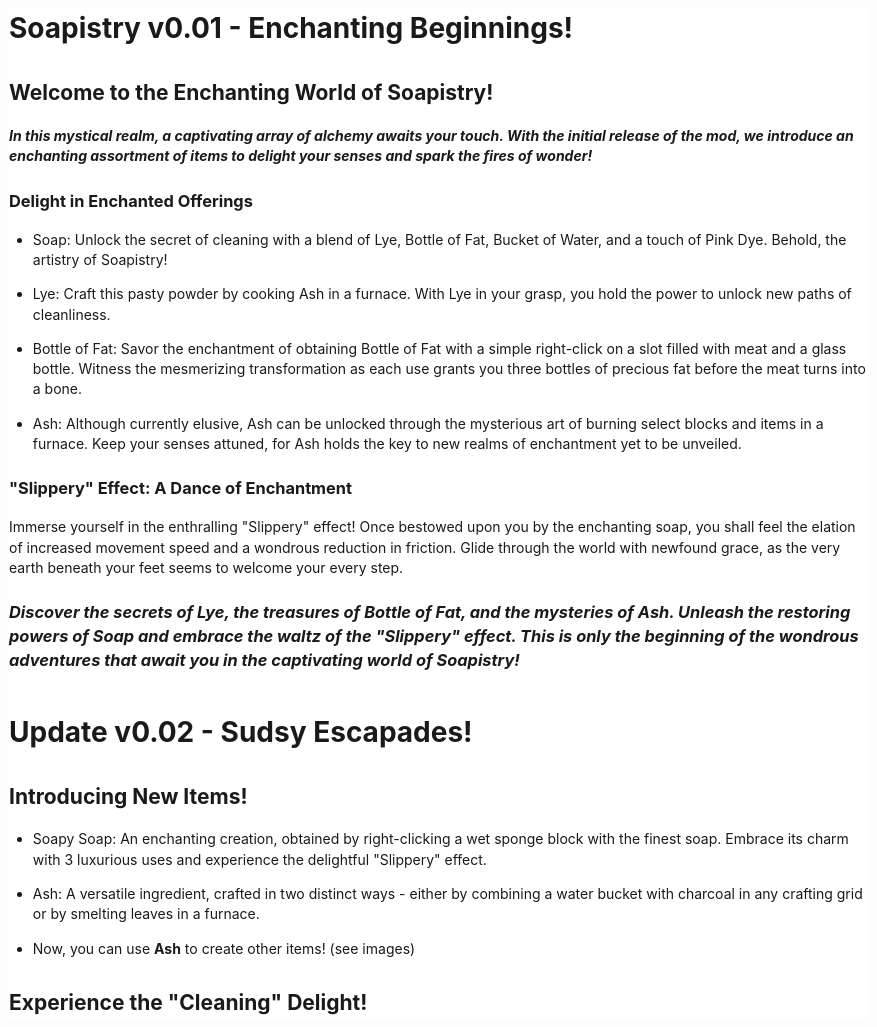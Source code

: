 # Soapistry v0.01 - Enchanting Beginnings!

## Welcome to the Enchanting World of Soapistry!

***In this mystical realm, a captivating array of alchemy awaits your touch. With the initial release of the mod, we introduce an enchanting assortment of items to delight your senses and spark the fires of wonder!***

### Delight in Enchanted Offerings

* Soap: Unlock the secret of cleaning with a blend of Lye, Bottle of Fat, Bucket of Water, and a touch of Pink Dye. Behold, the artistry of Soapistry!

* Lye: Craft this pasty powder by cooking Ash in a furnace. With Lye in your grasp, you hold the power to unlock new paths of cleanliness.

* Bottle of Fat: Savor the enchantment of obtaining Bottle of Fat with a simple right-click on a slot filled with meat and a glass bottle. Witness the mesmerizing transformation as each use grants you three bottles of precious fat before the meat turns into a bone.

* Ash: Although currently elusive, Ash can be unlocked through the mysterious art of burning select blocks and items in a furnace. Keep your senses attuned, for Ash holds the key to new realms of enchantment yet to be unveiled.

### "Slippery" Effect: A Dance of Enchantment

Immerse yourself in the enthralling "Slippery" effect! Once bestowed upon you by the enchanting soap, you shall feel the elation of increased movement speed and a wondrous reduction in friction. Glide through the world with newfound grace, as the very earth beneath your feet seems to welcome your every step.

### *Discover the secrets of Lye, the treasures of Bottle of Fat, and the mysteries of Ash. Unleash the restoring powers of Soap and embrace the waltz of the "Slippery" effect. This is only the beginning of the wondrous adventures that await you in the captivating world of Soapistry!*

# Update v0.02 - Sudsy Escapades!

## Introducing New Items! 

* Soapy Soap: An enchanting creation, obtained by right-clicking a wet sponge block with the finest soap. Embrace its charm with 3 luxurious uses and experience the delightful "Slippery" effect.

*  Ash: A versatile ingredient, crafted in two distinct ways - either by combining a water bucket with charcoal in any crafting grid or by smelting leaves in a furnace. 

* Now, you can use **Ash** to create other items! (see images)

## Experience the "Cleaning" Delight!
